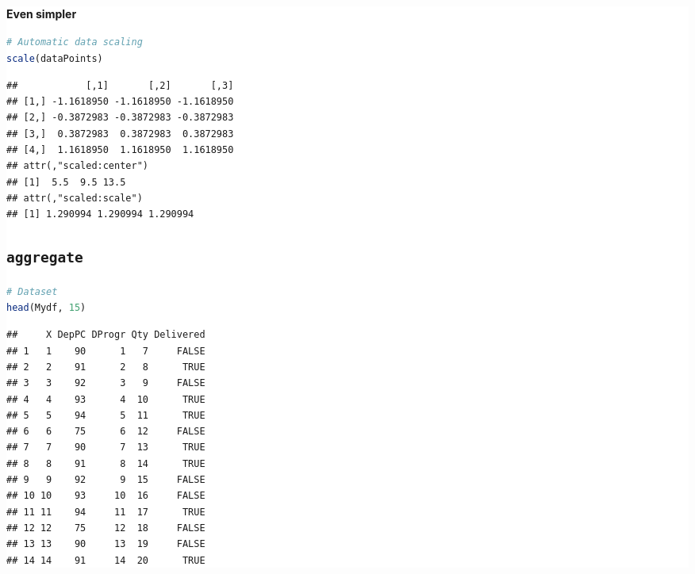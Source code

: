 **Even simpler**

``` r
# Automatic data scaling
scale(dataPoints)
```

    ##            [,1]       [,2]       [,3]
    ## [1,] -1.1618950 -1.1618950 -1.1618950
    ## [2,] -0.3872983 -0.3872983 -0.3872983
    ## [3,]  0.3872983  0.3872983  0.3872983
    ## [4,]  1.1618950  1.1618950  1.1618950
    ## attr(,"scaled:center")
    ## [1]  5.5  9.5 13.5
    ## attr(,"scaled:scale")
    ## [1] 1.290994 1.290994 1.290994

## `aggregate`

``` r
# Dataset
head(Mydf, 15)
```

    ##     X DepPC DProgr Qty Delivered
    ## 1   1    90      1   7     FALSE
    ## 2   2    91      2   8      TRUE
    ## 3   3    92      3   9     FALSE
    ## 4   4    93      4  10      TRUE
    ## 5   5    94      5  11      TRUE
    ## 6   6    75      6  12     FALSE
    ## 7   7    90      7  13      TRUE
    ## 8   8    91      8  14      TRUE
    ## 9   9    92      9  15     FALSE
    ## 10 10    93     10  16     FALSE
    ## 11 11    94     11  17      TRUE
    ## 12 12    75     12  18     FALSE
    ## 13 13    90     13  19     FALSE
    ## 14 14    91     14  20      TRUE